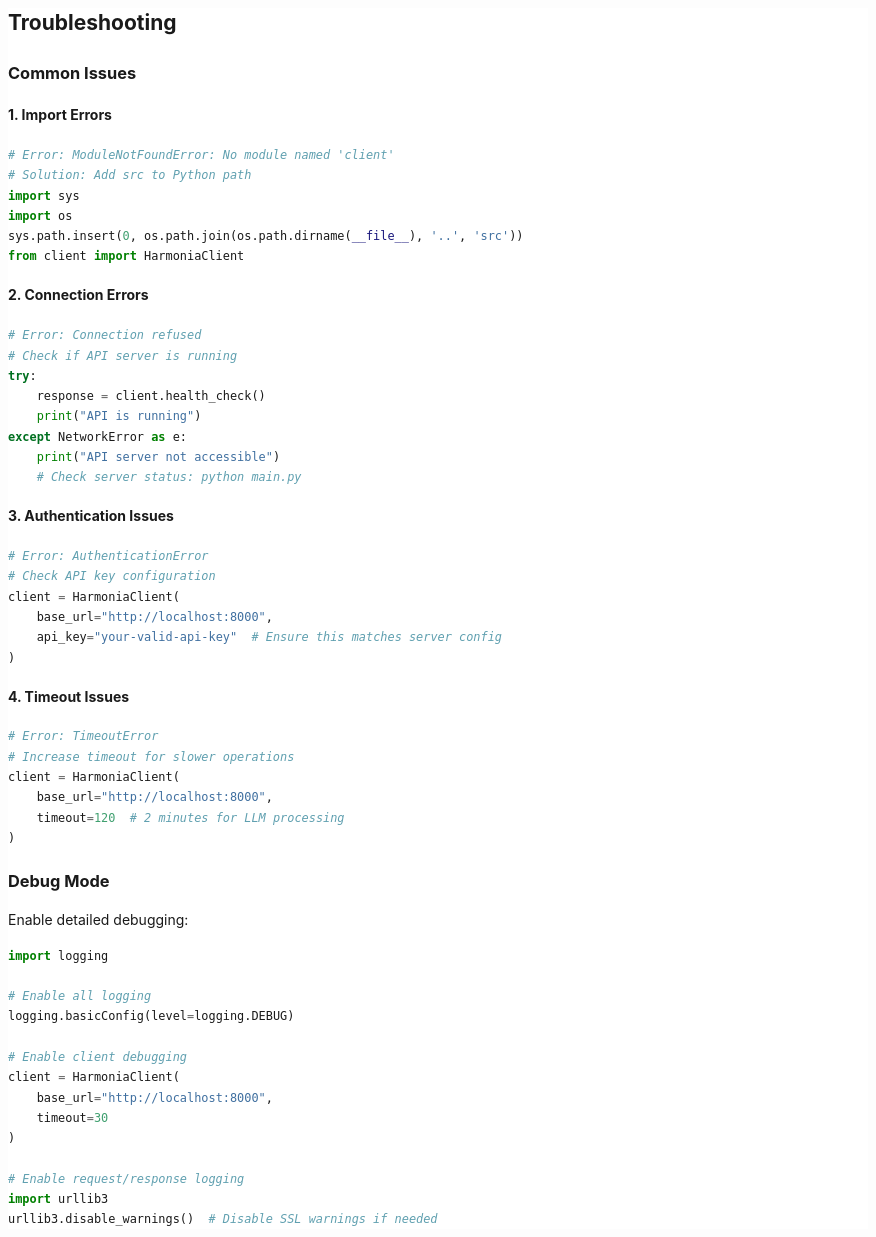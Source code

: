 ## Troubleshooting

### Common Issues

#### 1. Import Errors
```python
# Error: ModuleNotFoundError: No module named 'client'
# Solution: Add src to Python path
import sys
import os
sys.path.insert(0, os.path.join(os.path.dirname(__file__), '..', 'src'))
from client import HarmoniaClient
```

#### 2. Connection Errors
```python
# Error: Connection refused
# Check if API server is running
try:
    response = client.health_check()
    print("API is running")
except NetworkError as e:
    print("API server not accessible")
    # Check server status: python main.py
```

#### 3. Authentication Issues
```python
# Error: AuthenticationError
# Check API key configuration
client = HarmoniaClient(
    base_url="http://localhost:8000",
    api_key="your-valid-api-key"  # Ensure this matches server config
)
```

#### 4. Timeout Issues
```python
# Error: TimeoutError
# Increase timeout for slower operations
client = HarmoniaClient(
    base_url="http://localhost:8000",
    timeout=120  # 2 minutes for LLM processing
)
```

### Debug Mode

Enable detailed debugging:

```python
import logging

# Enable all logging
logging.basicConfig(level=logging.DEBUG)

# Enable client debugging
client = HarmoniaClient(
    base_url="http://localhost:8000",
    timeout=30
)

# Enable request/response logging
import urllib3
urllib3.disable_warnings()  # Disable SSL warnings if needed
```